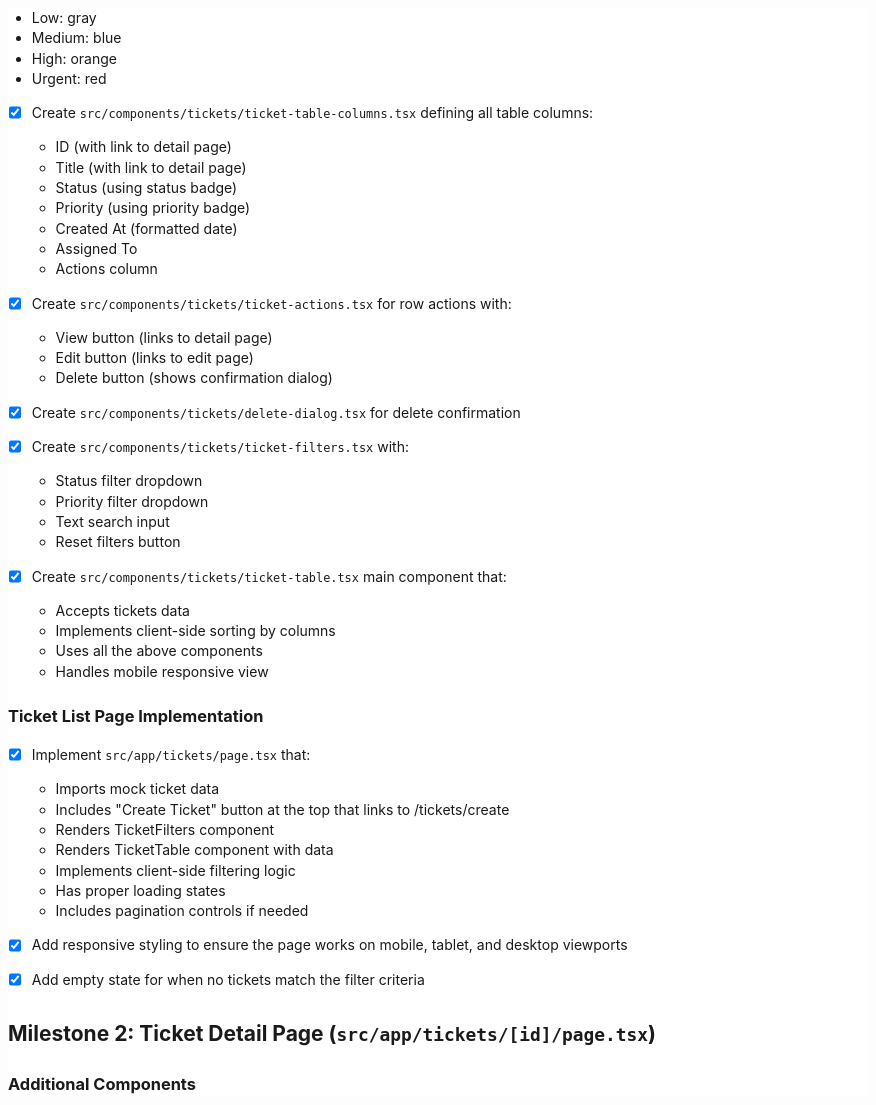   - Low: gray
  - Medium: blue
  - High: orange
  - Urgent: red

- [x] Create `src/components/tickets/ticket-table-columns.tsx` defining all table columns:

  - ID (with link to detail page)
  - Title (with link to detail page)
  - Status (using status badge)
  - Priority (using priority badge)
  - Created At (formatted date)
  - Assigned To
  - Actions column

- [x] Create `src/components/tickets/ticket-actions.tsx` for row actions with:

  - View button (links to detail page)
  - Edit button (links to edit page)
  - Delete button (shows confirmation dialog)

- [x] Create `src/components/tickets/delete-dialog.tsx` for delete confirmation

- [x] Create `src/components/tickets/ticket-filters.tsx` with:

  - Status filter dropdown
  - Priority filter dropdown
  - Text search input
  - Reset filters button

- [x] Create `src/components/tickets/ticket-table.tsx` main component that:
  - Accepts tickets data
  - Implements client-side sorting by columns
  - Uses all the above components
  - Handles mobile responsive view

### Ticket List Page Implementation

- [x] Implement `src/app/tickets/page.tsx` that:

  - Imports mock ticket data
  - Includes "Create Ticket" button at the top that links to /tickets/create
  - Renders TicketFilters component
  - Renders TicketTable component with data
  - Implements client-side filtering logic
  - Has proper loading states
  - Includes pagination controls if needed

- [x] Add responsive styling to ensure the page works on mobile, tablet, and desktop viewports

- [x] Add empty state for when no tickets match the filter criteria

## Milestone 2: Ticket Detail Page (`src/app/tickets/[id]/page.tsx`)

### Additional Components
